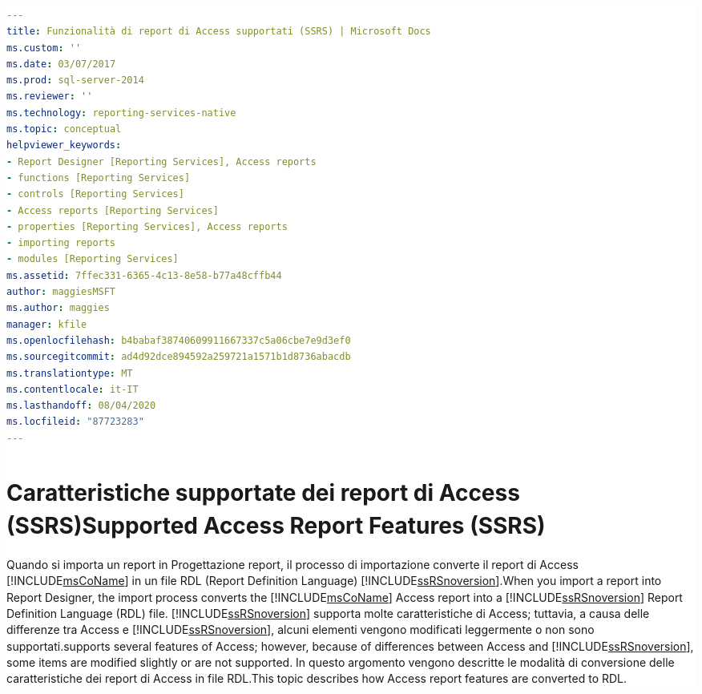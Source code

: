```yaml
---
title: Funzionalità di report di Access supportati (SSRS) | Microsoft Docs
ms.custom: ''
ms.date: 03/07/2017
ms.prod: sql-server-2014
ms.reviewer: ''
ms.technology: reporting-services-native
ms.topic: conceptual
helpviewer_keywords:
- Report Designer [Reporting Services], Access reports
- functions [Reporting Services]
- controls [Reporting Services]
- Access reports [Reporting Services]
- properties [Reporting Services], Access reports
- importing reports
- modules [Reporting Services]
ms.assetid: 7ffec331-6365-4c13-8e58-b77a48cffb44
author: maggiesMSFT
ms.author: maggies
manager: kfile
ms.openlocfilehash: b4babaf38740609911667337c5a06cbe7e9d3ef0
ms.sourcegitcommit: ad4d92dce894592a259721a1571b1d8736abacdb
ms.translationtype: MT
ms.contentlocale: it-IT
ms.lasthandoff: 08/04/2020
ms.locfileid: "87723283"
---
```

# <a name="supported-access-report-features-ssrs"></a><span data-ttu-id="3b300-102">Caratteristiche supportate dei report di Access (SSRS)</span><span class="sxs-lookup"><span data-stu-id="3b300-102">Supported Access Report Features (SSRS)</span></span>
  <span data-ttu-id="3b300-103">Quando si importa un report in Progettazione report, il processo di importazione converte il report di Access [!INCLUDE[msCoName](../includes/msconame-md.md)] in un file RDL (Report Definition Language) [!INCLUDE[ssRSnoversion](../includes/ssrsnoversion-md.md)].</span><span class="sxs-lookup"><span data-stu-id="3b300-103">When you import a report into Report Designer, the import process converts the [!INCLUDE[msCoName](../includes/msconame-md.md)] Access report into a [!INCLUDE[ssRSnoversion](../includes/ssrsnoversion-md.md)] Report Definition Language (RDL) file.</span></span> [!INCLUDE[ssRSnoversion](../includes/ssrsnoversion-md.md)] <span data-ttu-id="3b300-104">supporta molte caratteristiche di Access; tuttavia, a causa delle differenze tra Access e [!INCLUDE[ssRSnoversion](../includes/ssrsnoversion-md.md)], alcuni elementi vengono modificati leggermente o non sono supportati.</span><span class="sxs-lookup"><span data-stu-id="3b300-104">supports several features of Access; however, because of differences between Access and [!INCLUDE[ssRSnoversion](../includes/ssrsnoversion-md.md)], some items are modified slightly or are not supported.</span></span> <span data-ttu-id="3b300-105">In questo argomento vengono descritte le modalità di conversione delle caratteristiche dei report di Access in file RDL.</span><span class="sxs-lookup"><span data-stu-id="3b300-105">This topic describes how Access report features are converted to RDL.</span></span>  
  